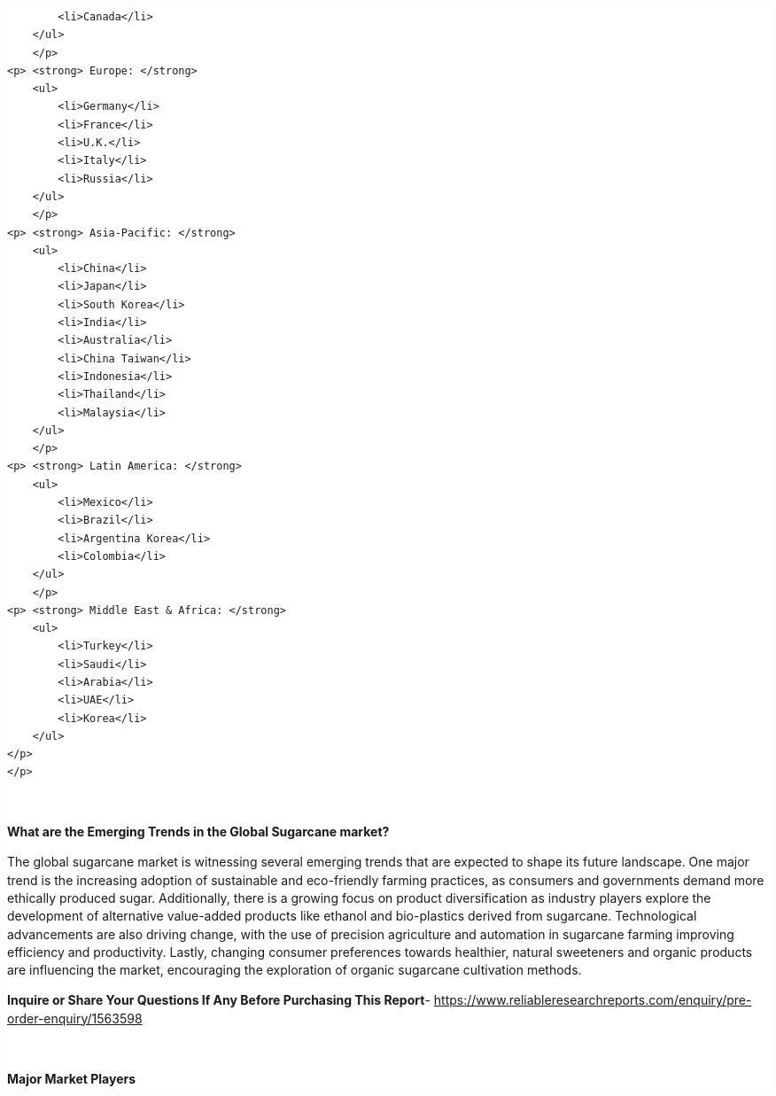             <li>Canada</li>
        </ul>
        </p> 
    <p> <strong> Europe: </strong>
        <ul>
            <li>Germany</li>
            <li>France</li>
            <li>U.K.</li>
            <li>Italy</li>
            <li>Russia</li>
        </ul>
        </p> 
    <p> <strong> Asia-Pacific: </strong>
        <ul>
            <li>China</li>
            <li>Japan</li>
            <li>South Korea</li>
            <li>India</li>
            <li>Australia</li>
            <li>China Taiwan</li>
            <li>Indonesia</li>
            <li>Thailand</li>
            <li>Malaysia</li>
        </ul>
        </p> 
    <p> <strong> Latin America: </strong>
        <ul>
            <li>Mexico</li>
            <li>Brazil</li>
            <li>Argentina Korea</li>
            <li>Colombia</li>
        </ul>
        </p> 
    <p> <strong> Middle East & Africa: </strong>
        <ul>
            <li>Turkey</li>
            <li>Saudi</li>
            <li>Arabia</li>
            <li>UAE</li>
            <li>Korea</li>
        </ul>
    </p>
    </p>
<p>&nbsp;</p>
<p><strong>What are the Emerging Trends in the Global Sugarcane market?</strong></p>
<p><p>The global sugarcane market is witnessing several emerging trends that are expected to shape its future landscape. One major trend is the increasing adoption of sustainable and eco-friendly farming practices, as consumers and governments demand more ethically produced sugar. Additionally, there is a growing focus on product diversification as industry players explore the development of alternative value-added products like ethanol and bio-plastics derived from sugarcane. Technological advancements are also driving change, with the use of precision agriculture and automation in sugarcane farming improving efficiency and productivity. Lastly, changing consumer preferences towards healthier, natural sweeteners and organic products are influencing the market, encouraging the exploration of organic sugarcane cultivation methods.</p></p>
<p><strong>Inquire or Share Your Questions If Any Before Purchasing This Report</strong>- <a href="https://www.reliableresearchreports.com/enquiry/pre-order-enquiry/1563598">https://www.reliableresearchreports.com/enquiry/pre-order-enquiry/1563598</a></p>
<p>&nbsp;</p>
<p><strong>Major Market Players</strong></p>